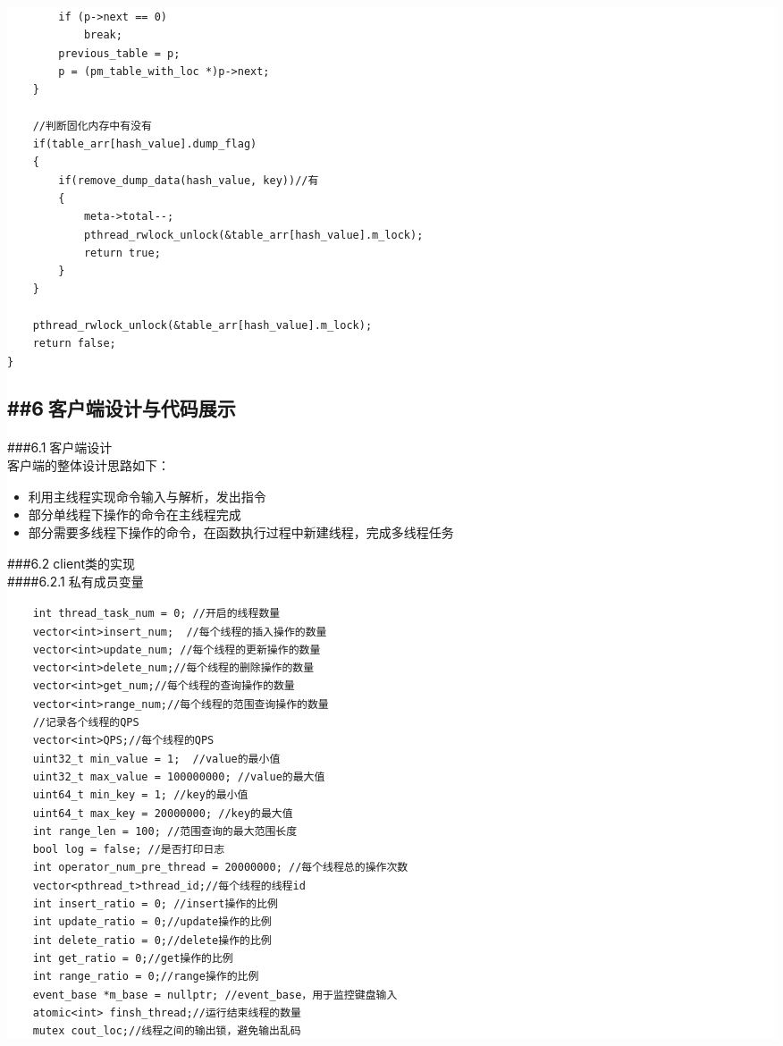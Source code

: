 ```
        if (p->next == 0)
            break;
        previous_table = p;
        p = (pm_table_with_loc *)p->next;
    }

    //判断固化内存中有没有
    if(table_arr[hash_value].dump_flag)
    {
        if(remove_dump_data(hash_value, key))//有
        {
            meta->total--;
            pthread_rwlock_unlock(&table_arr[hash_value].m_lock);
            return true;
        }
    }

    pthread_rwlock_unlock(&table_arr[hash_value].m_lock);
    return false;
}
```

##6 客户端设计与代码展示  
-----------------------------------------------------------
###6.1 客户端设计  
客户端的整体设计思路如下：  
- 利用主线程实现命令输入与解析，发出指令  
- 部分单线程下操作的命令在主线程完成  
- 部分需要多线程下操作的命令，在函数执行过程中新建线程，完成多线程任务  

###6.2 client类的实现  
####6.2.1 私有成员变量  

```
    int thread_task_num = 0; //开启的线程数量
    vector<int>insert_num;  //每个线程的插入操作的数量
    vector<int>update_num; //每个线程的更新操作的数量
    vector<int>delete_num;//每个线程的删除操作的数量
    vector<int>get_num;//每个线程的查询操作的数量
    vector<int>range_num;//每个线程的范围查询操作的数量
    //记录各个线程的QPS
    vector<int>QPS;//每个线程的QPS
    uint32_t min_value = 1;  //value的最小值
    uint32_t max_value = 100000000; //value的最大值
    uint64_t min_key = 1; //key的最小值
    uint64_t max_key = 20000000; //key的最大值
    int range_len = 100; //范围查询的最大范围长度
    bool log = false; //是否打印日志
    int operator_num_pre_thread = 20000000; //每个线程总的操作次数
    vector<pthread_t>thread_id;//每个线程的线程id
    int insert_ratio = 0; //insert操作的比例
    int update_ratio = 0;//update操作的比例
    int delete_ratio = 0;//delete操作的比例
    int get_ratio = 0;//get操作的比例
    int range_ratio = 0;//range操作的比例
    event_base *m_base = nullptr; //event_base，用于监控键盘输入
    atomic<int> finsh_thread;//运行结束线程的数量
    mutex cout_loc;//线程之间的输出锁，避免输出乱码
```
